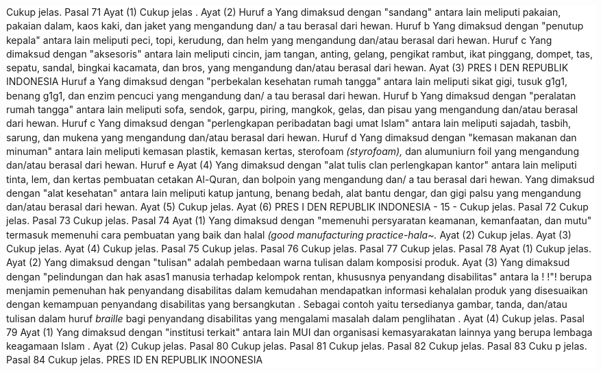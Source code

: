 Cukup jelas. Pasal 71 Ayat (1) Cukup jelas . Ayat (2) Huruf a Yang dimaksud dengan "sandang" antara lain meliputi pakaian, pakaian dalam, kaos kaki, dan jaket yang mengandung dan/ a tau berasal dari hewan. Huruf b Yang dimaksud dengan "penutup kepala" antara lain meliputi peci, topi, kerudung, dan helm yang mengandung dan/atau berasal dari hewan. Huruf c Yang dimaksud dengan "aksesoris" antara lain meliputi cincin, jam tangan, anting, gelang, pengikat rambut, ikat pinggang, dompet, tas, sepatu, sandal, bingkai kacamata, dan bros, yang mengandung dan/atau berasal dari hewan. Ayat (3) PRES I DEN REPUBLIK INDONESIA Huruf a Yang dimaksud dengan "perbekalan kesehatan rumah tangga" antara lain meliputi sikat gigi, tusuk g1g1, benang g1g1, dan enzim pencuci yang mengandung dan/ a tau berasal dari hewan. Huruf b Yang dimaksud dengan "peralatan rumah tangga" antara lain meliputi sofa, sendok, garpu, piring, mangkok, gelas, dan pisau yang mengandung dan/atau berasal dari hewan. Huruf c Yang dimaksud dengan "perlengkapan peribadatan bagi umat Islam" antara lain meliputi sajadah, tasbih, sarung, dan mukena yang mengandung dan/atau berasal dari hewan. Huruf d Yang dimaksud dengan "kemasan makanan dan minuman" antara lain meliputi kemasan plastik, kemasan kertas, sterofoam _(styrofoam),_ dan alumuniurn foil yang mengandung dan/atau berasal dari hewan. Huruf e Ayat (4) Yang dimaksud dengan "alat tulis clan perlengkapan kantor" antara lain meliputi tinta, lem, dan kertas pembuatan cetakan Al-Quran, dan bolpoin yang mengandung dan/ a tau berasal dari hewan. Yang dimaksud dengan "alat kesehatan" antara lain meliputi katup jantung, benang bedah, alat bantu dengar, dan gigi palsu yang mengandung dan/atau berasal dari hewan. Ayat (5) Cukup jelas. Ayat (6) PRES I DEN REPUBLIK INDONESIA - 15 - Cukup jelas. Pasal 72 Cukup jelas. Pasal 73 Cukup jelas. Pasal 74 Ayat (1) Yang dimaksud dengan "memenuhi persyaratan keamanan, kemanfaatan, dan mutu" termasuk memenuhi cara pembuatan yang baik dan halal _(good_ _manufacturing_ _practice-hala~._ Ayat (2) Cukup jelas. Ayat (3) Cukup jelas. Ayat (4) Cukup jelas. Pasal 75 Cukup jelas. Pasal 76 Cukup jelas. Pasal 77 Cukup jelas. Pasal 78 Ayat (1) Cukup jelas. Ayat (2) Yang dimaksud dengan "tulisan" adalah pembedaan warna tulisan dalam komposisi produk. Ayat (3) Yang dimaksud dengan "pelindungan dan hak asas1 manusia terhadap kelompok rentan, khususnya penyandang disabilitas" antara la ! !"! berupa menjamin pemenuhan hak penyandang disabilitas dalam kemudahan mendapatkan informasi kehalalan produk yang disesuaikan dengan kemampuan penyandang disabilitas yang bersangkutan . Sebagai contoh yaitu tersedianya gambar, tanda, dan/atau tulisan dalam huruf _braille_ bagi penyandang disabilitas yang mengalami masalah dalam penglihatan . Ayat (4) Cukup jelas. Pasal 79 Ayat (1) Yang dimaksud dengan "institusi terkait" antara lain MUI dan organisasi kemasyarakatan lainnya yang berupa lembaga keagamaan Islam . Ayat (2) Cukup jelas. Pasal 80 Cukup jelas. Pasal 81 Cukup jelas. Pasal 82 Cukup jelas. Pasal 83 Cuku p jelas. Pasal 84 Cukup jelas. PRES ID EN REPUBLIK INOONESIA